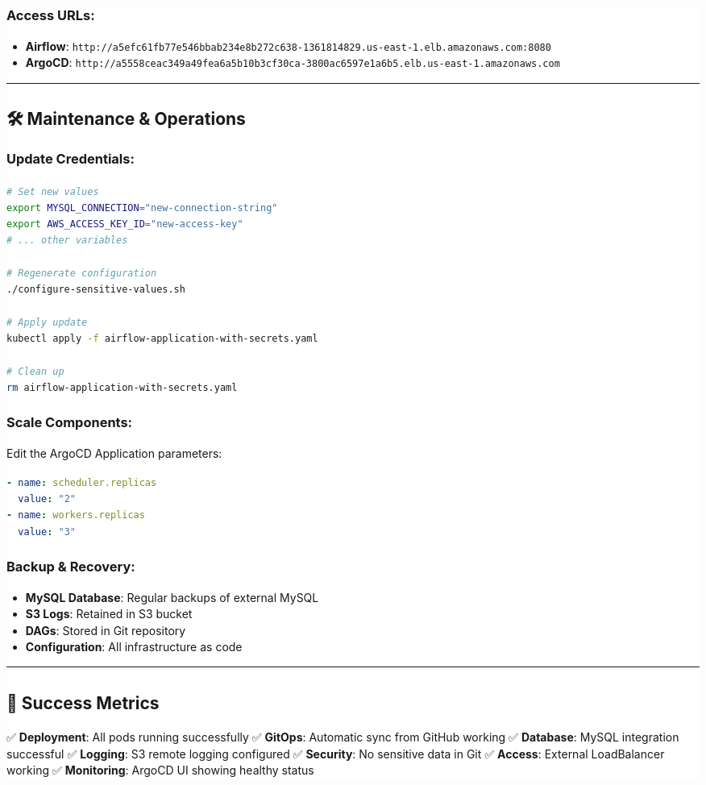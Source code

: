 ### **Access URLs:**
- **Airflow**: `http://a5efc61fb77e546bbab234e8b272c638-1361814829.us-east-1.elb.amazonaws.com:8080`
- **ArgoCD**: `http://a5558ceac349a49fea6a5b10b3cf30ca-3800ac6597e1a6b5.elb.us-east-1.amazonaws.com`

---

## 🛠️ **Maintenance & Operations**

### **Update Credentials:**
```bash
# Set new values
export MYSQL_CONNECTION="new-connection-string"
export AWS_ACCESS_KEY_ID="new-access-key"
# ... other variables

# Regenerate configuration
./configure-sensitive-values.sh

# Apply update
kubectl apply -f airflow-application-with-secrets.yaml

# Clean up
rm airflow-application-with-secrets.yaml
```

### **Scale Components:**
Edit the ArgoCD Application parameters:
```yaml
- name: scheduler.replicas
  value: "2"
- name: workers.replicas
  value: "3"
```

### **Backup & Recovery:**
- **MySQL Database**: Regular backups of external MySQL
- **S3 Logs**: Retained in S3 bucket
- **DAGs**: Stored in Git repository
- **Configuration**: All infrastructure as code

---

## 🎉 **Success Metrics**

✅ **Deployment**: All pods running successfully
✅ **GitOps**: Automatic sync from GitHub working
✅ **Database**: MySQL integration successful
✅ **Logging**: S3 remote logging configured
✅ **Security**: No sensitive data in Git
✅ **Access**: External LoadBalancer working
✅ **Monitoring**: ArgoCD UI showing healthy status
